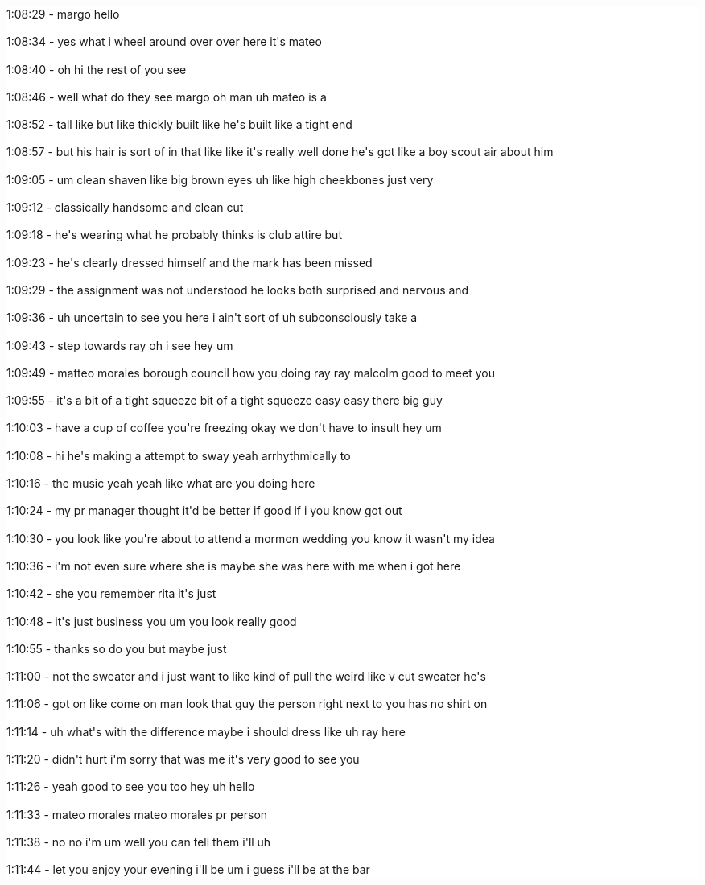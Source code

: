 1:08:29 - margo hello

1:08:34 - yes what i wheel around over over here it's mateo

1:08:40 - oh hi the rest of you see

1:08:46 - well what do they see margo oh man uh mateo is a

1:08:52 - tall like but like thickly built like he's built like a tight end

1:08:57 - but his hair is sort of in that like like it's really well done he's got like a boy scout air about him

1:09:05 - um clean shaven like big brown eyes uh like high cheekbones just very

1:09:12 - classically handsome and clean cut

1:09:18 - he's wearing what he probably thinks is club attire but

1:09:23 - he's clearly dressed himself and the mark has been missed

1:09:29 - the assignment was not understood he looks both surprised and nervous and

1:09:36 - uh uncertain to see you here i ain't sort of uh subconsciously take a

1:09:43 - step towards ray oh i see hey um

1:09:49 - matteo morales borough council how you doing ray ray malcolm good to meet you

1:09:55 - it's a bit of a tight squeeze bit of a tight squeeze easy easy there big guy

1:10:03 - have a cup of coffee you're freezing okay we don't have to insult hey um

1:10:08 - hi he's making a attempt to sway yeah arrhythmically to

1:10:16 - the music yeah yeah like what are you doing here

1:10:24 - my pr manager thought it'd be better if good if i you know got out

1:10:30 - you look like you're about to attend a mormon wedding you know it wasn't my idea

1:10:36 - i'm not even sure where she is maybe she was here with me when i got here

1:10:42 - she you remember rita it's just

1:10:48 - it's just business you um you look really good

1:10:55 - thanks so do you but maybe just

1:11:00 - not the sweater and i just want to like kind of pull the weird like v cut sweater he's

1:11:06 - got on like come on man look that guy the person right next to you has no shirt on

1:11:14 - uh what's with the difference maybe i should dress like uh ray here

1:11:20 - didn't hurt i'm sorry that was me it's very good to see you

1:11:26 - yeah good to see you too hey uh hello

1:11:33 - mateo morales mateo morales pr person

1:11:38 - no no i'm um well you can tell them i'll uh

1:11:44 - let you enjoy your evening i'll be um i guess i'll be at the bar
